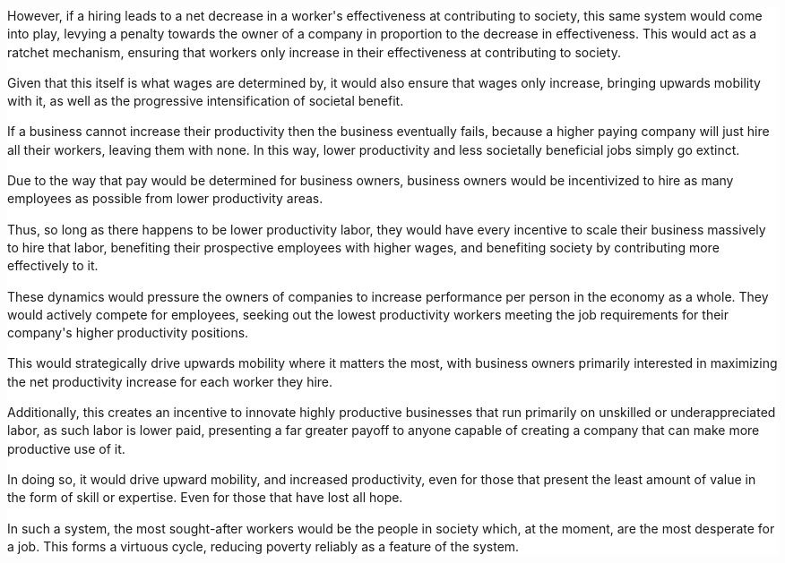 However, if a hiring leads to a net decrease in a worker's effectiveness at contributing to society, this same system would come into play, levying a penalty towards the owner of a company in proportion to the decrease in effectiveness. This would act as a ratchet mechanism, ensuring that workers only increase in their effectiveness at contributing to society.

Given that this itself is what wages are determined by, it would also ensure that wages only increase, bringing upwards mobility with it, as well as the progressive intensification of societal benefit.

If a business cannot increase their productivity then the business eventually fails, because a higher paying company will just hire all their workers, leaving them with none. In this way, lower productivity and less societally beneficial jobs simply go extinct.

Due to the way that pay would be determined for business owners, business owners would be incentivized to hire as many employees as possible from lower productivity areas.

Thus, so long as there happens to be lower productivity labor, they would have every incentive to scale their business massively to hire that labor, benefiting their prospective employees with higher wages, and benefiting society by contributing more effectively to it.

These dynamics would pressure the owners of companies to increase performance per person in the economy as a whole. They would actively compete for employees, seeking out the lowest productivity workers meeting the job requirements for their company's higher productivity positions.

This would strategically drive upwards mobility where it matters the most, with business owners primarily interested in maximizing the net productivity increase for each worker they hire.

Additionally, this creates an incentive to innovate highly productive businesses that run primarily on unskilled or underappreciated labor, as such labor is lower paid, presenting a far greater payoff to anyone capable of creating a company that can make more productive use of it.

In doing so, it would drive upward mobility, and increased productivity, even for those that present the least amount of value in the form of skill or expertise. Even for those that have lost all hope.

In such a system, the most sought-after workers would be the people in society which, at the moment, are the most desperate for a job. This forms a virtuous cycle, reducing poverty reliably as a feature of the system.

